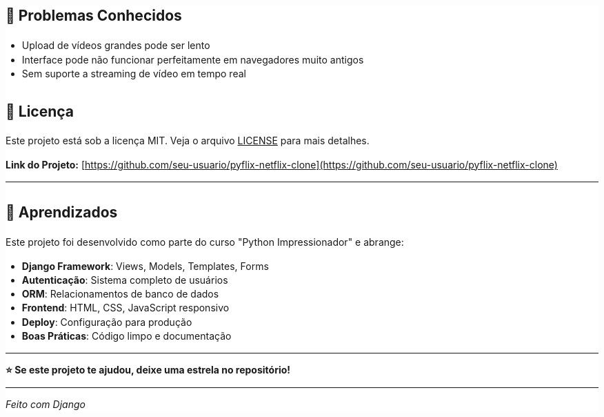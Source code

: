 ## 🐛 Problemas Conhecidos

- Upload de vídeos grandes pode ser lento
- Interface pode não funcionar perfeitamente em navegadores muito antigos
- Sem suporte a streaming de vídeo em tempo real

## 📄 Licença

Este projeto está sob a licença MIT. Veja o arquivo [LICENSE](LICENSE) para mais detalhes.


**Link do Projeto:** [https://github.com/seu-usuario/pyflix-netflix-clone](https://github.com/seu-usuario/pyflix-netflix-clone)

---

## 🎯 Aprendizados

Este projeto foi desenvolvido como parte do curso "Python Impressionador" e abrange:

- **Django Framework**: Views, Models, Templates, Forms
- **Autenticação**: Sistema completo de usuários
- **ORM**: Relacionamentos de banco de dados
- **Frontend**: HTML, CSS, JavaScript responsivo
- **Deploy**: Configuração para produção
- **Boas Práticas**: Código limpo e documentação

---

**⭐ Se este projeto te ajudou, deixe uma estrela no repositório!**

---

*Feito com Django*